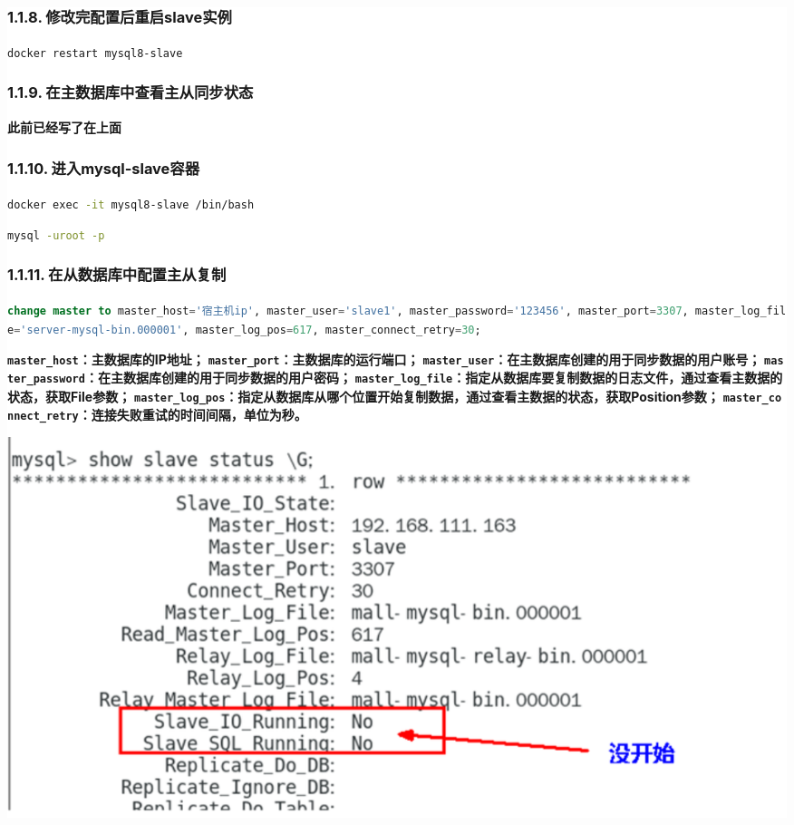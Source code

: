 ### 1.1.8. 修改完配置后重启slave实例

```sh
docker restart mysql8-slave
```

### 1.1.9. 在主数据库中查看主从同步状态

**此前已经写了在上面**

### 1.1.10. 进入mysql-slave容器

```sh
docker exec -it mysql8-slave /bin/bash
```

```sh
mysql -uroot -p
```

### 1.1.11. 在从数据库中配置主从复制

```sql
change master to master_host='宿主机ip', master_user='slave1', master_password='123456', master_port=3307, master_log_file='server-mysql-bin.000001', master_log_pos=617, master_connect_retry=30;
```

**`master_host`：主数据库的IP地址；**
**`master_port`：主数据库的运行端口；**
**`master_user`：在主数据库创建的用于同步数据的用户账号；**
**`master_password`：在主数据库创建的用于同步数据的用户密码；**
**`master_log_file`：指定从数据库要复制数据的日志文件，通过查看主数据的状态，获取File参数；**
**`master_log_pos`：指定从数据库从哪个位置开始复制数据，通过查看主数据的状态，获取Position参数；**
**`master_connect_retry`：连接失败重试的时间间隔，单位为秒。**

![](./Docker高级篇.assets/3.png)
